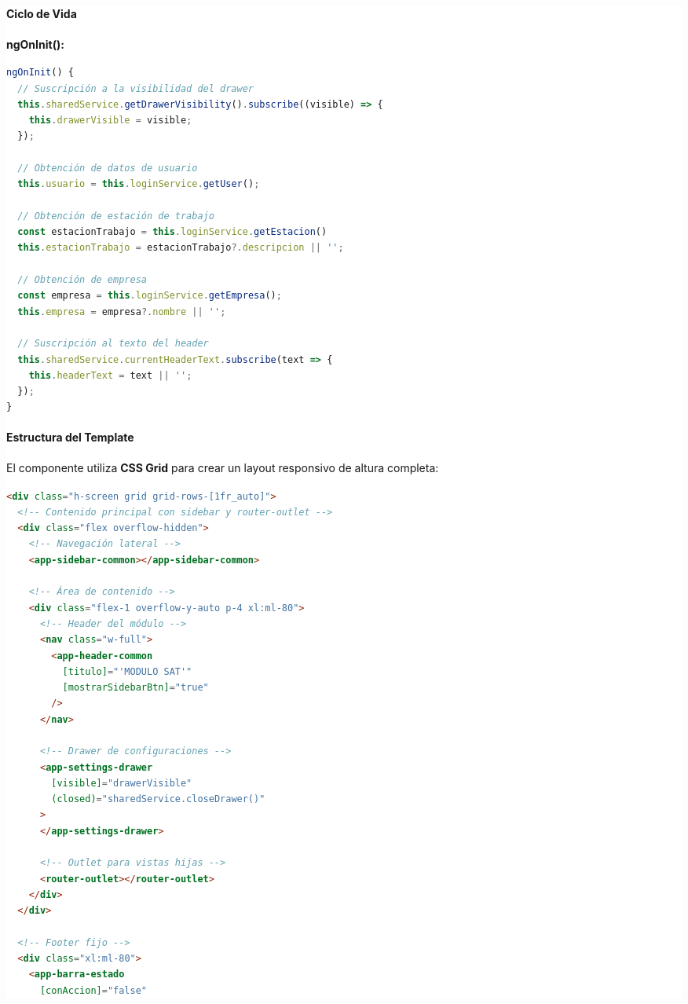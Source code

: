 #### Ciclo de Vida

**ngOnInit():**
```typescript
ngOnInit() {
  // Suscripción a la visibilidad del drawer
  this.sharedService.getDrawerVisibility().subscribe((visible) => {
    this.drawerVisible = visible;
  });
  
  // Obtención de datos de usuario
  this.usuario = this.loginService.getUser();
  
  // Obtención de estación de trabajo
  const estacionTrabajo = this.loginService.getEstacion()
  this.estacionTrabajo = estacionTrabajo?.descripcion || '';
  
  // Obtención de empresa
  const empresa = this.loginService.getEmpresa();
  this.empresa = empresa?.nombre || '';
  
  // Suscripción al texto del header
  this.sharedService.currentHeaderText.subscribe(text => {
    this.headerText = text || '';
  });
}
```

#### Estructura del Template

El componente utiliza **CSS Grid** para crear un layout responsivo de altura completa:

```html
<div class="h-screen grid grid-rows-[1fr_auto]">
  <!-- Contenido principal con sidebar y router-outlet -->
  <div class="flex overflow-hidden">
    <!-- Navegación lateral -->
    <app-sidebar-common></app-sidebar-common>
    
    <!-- Área de contenido -->
    <div class="flex-1 overflow-y-auto p-4 xl:ml-80">
      <!-- Header del módulo -->
      <nav class="w-full">
        <app-header-common
          [titulo]="'MODULO SAT'"
          [mostrarSidebarBtn]="true"
        />
      </nav>
      
      <!-- Drawer de configuraciones -->
      <app-settings-drawer
        [visible]="drawerVisible"
        (closed)="sharedService.closeDrawer()"
      >
      </app-settings-drawer>
      
      <!-- Outlet para vistas hijas -->
      <router-outlet></router-outlet>
    </div>
  </div>
  
  <!-- Footer fijo -->
  <div class="xl:ml-80">
    <app-barra-estado
      [conAccion]="false"
```